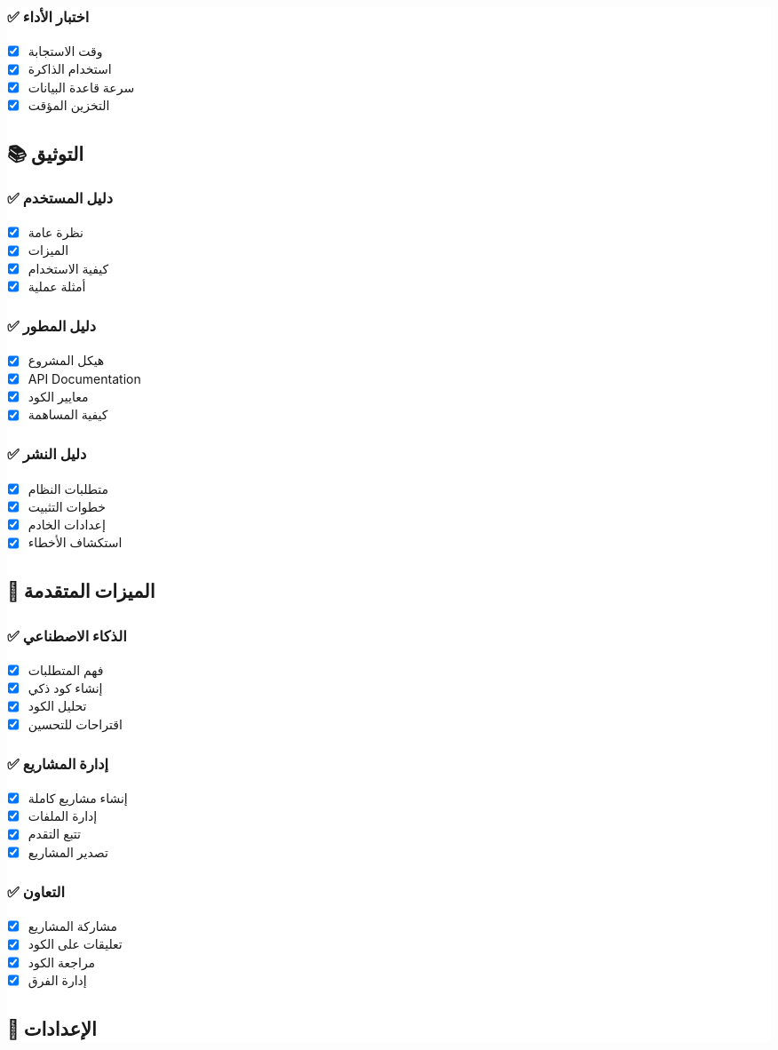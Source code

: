 ### ✅ اختبار الأداء
- [x] وقت الاستجابة
- [x] استخدام الذاكرة
- [x] سرعة قاعدة البيانات
- [x] التخزين المؤقت

## 📚 التوثيق

### ✅ دليل المستخدم
- [x] نظرة عامة
- [x] الميزات
- [x] كيفية الاستخدام
- [x] أمثلة عملية

### ✅ دليل المطور
- [x] هيكل المشروع
- [x] API Documentation
- [x] معايير الكود
- [x] كيفية المساهمة

### ✅ دليل النشر
- [x] متطلبات النظام
- [x] خطوات التثبيت
- [x] إعدادات الخادم
- [x] استكشاف الأخطاء

## 🌟 الميزات المتقدمة

### ✅ الذكاء الاصطناعي
- [x] فهم المتطلبات
- [x] إنشاء كود ذكي
- [x] تحليل الكود
- [x] اقتراحات للتحسين

### ✅ إدارة المشاريع
- [x] إنشاء مشاريع كاملة
- [x] إدارة الملفات
- [x] تتبع التقدم
- [x] تصدير المشاريع

### ✅ التعاون
- [x] مشاركة المشاريع
- [x] تعليقات على الكود
- [x] مراجعة الكود
- [x] إدارة الفرق

## 🔧 الإعدادات
